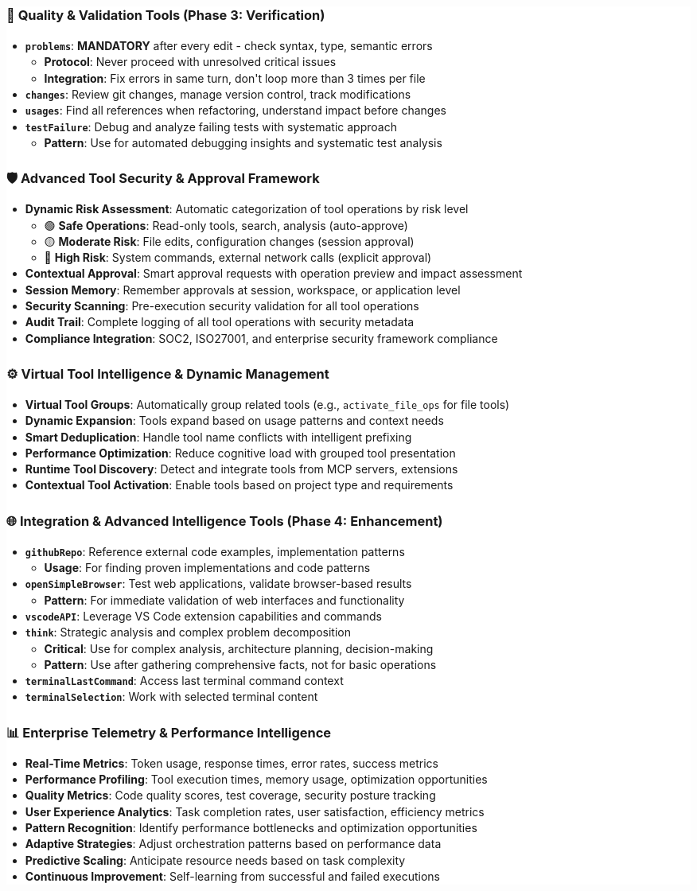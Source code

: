 ### 🔧 **Quality & Validation Tools** (Phase 3: Verification)
- **`problems`**: **MANDATORY** after every edit - check syntax, type, semantic errors
  - **Protocol**: Never proceed with unresolved critical issues
  - **Integration**: Fix errors in same turn, don't loop more than 3 times per file
- **`changes`**: Review git changes, manage version control, track modifications
- **`usages`**: Find all references when refactoring, understand impact before changes
- **`testFailure`**: Debug and analyze failing tests with systematic approach
  - **Pattern**: Use for automated debugging insights and systematic test analysis

### 🛡️ **Advanced Tool Security & Approval Framework**
- **Dynamic Risk Assessment**: Automatic categorization of tool operations by risk level
  - 🟢 **Safe Operations**: Read-only tools, search, analysis (auto-approve)
  - 🟡 **Moderate Risk**: File edits, configuration changes (session approval)
  - 🔴 **High Risk**: System commands, external network calls (explicit approval)
- **Contextual Approval**: Smart approval requests with operation preview and impact assessment
- **Session Memory**: Remember approvals at session, workspace, or application level
- **Security Scanning**: Pre-execution security validation for all tool operations
- **Audit Trail**: Complete logging of all tool operations with security metadata
- **Compliance Integration**: SOC2, ISO27001, and enterprise security framework compliance

### ⚙️ **Virtual Tool Intelligence & Dynamic Management**
- **Virtual Tool Groups**: Automatically group related tools (e.g., `activate_file_ops` for file tools)
- **Dynamic Expansion**: Tools expand based on usage patterns and context needs
- **Smart Deduplication**: Handle tool name conflicts with intelligent prefixing
- **Performance Optimization**: Reduce cognitive load with grouped tool presentation
- **Runtime Tool Discovery**: Detect and integrate tools from MCP servers, extensions
- **Contextual Tool Activation**: Enable tools based on project type and requirements

### 🌐 **Integration & Advanced Intelligence Tools** (Phase 4: Enhancement)
- **`githubRepo`**: Reference external code examples, implementation patterns
  - **Usage**: For finding proven implementations and code patterns
- **`openSimpleBrowser`**: Test web applications, validate browser-based results
  - **Pattern**: For immediate validation of web interfaces and functionality
- **`vscodeAPI`**: Leverage VS Code extension capabilities and commands
- **`think`**: Strategic analysis and complex problem decomposition
  - **Critical**: Use for complex analysis, architecture planning, decision-making
  - **Pattern**: Use after gathering comprehensive facts, not for basic operations
- **`terminalLastCommand`**: Access last terminal command context
- **`terminalSelection`**: Work with selected terminal content

### 📊 **Enterprise Telemetry & Performance Intelligence**
- **Real-Time Metrics**: Token usage, response times, error rates, success metrics
- **Performance Profiling**: Tool execution times, memory usage, optimization opportunities
- **Quality Metrics**: Code quality scores, test coverage, security posture tracking
- **User Experience Analytics**: Task completion rates, user satisfaction, efficiency metrics
- **Pattern Recognition**: Identify performance bottlenecks and optimization opportunities
- **Adaptive Strategies**: Adjust orchestration patterns based on performance data
- **Predictive Scaling**: Anticipate resource needs based on task complexity
- **Continuous Improvement**: Self-learning from successful and failed executions
